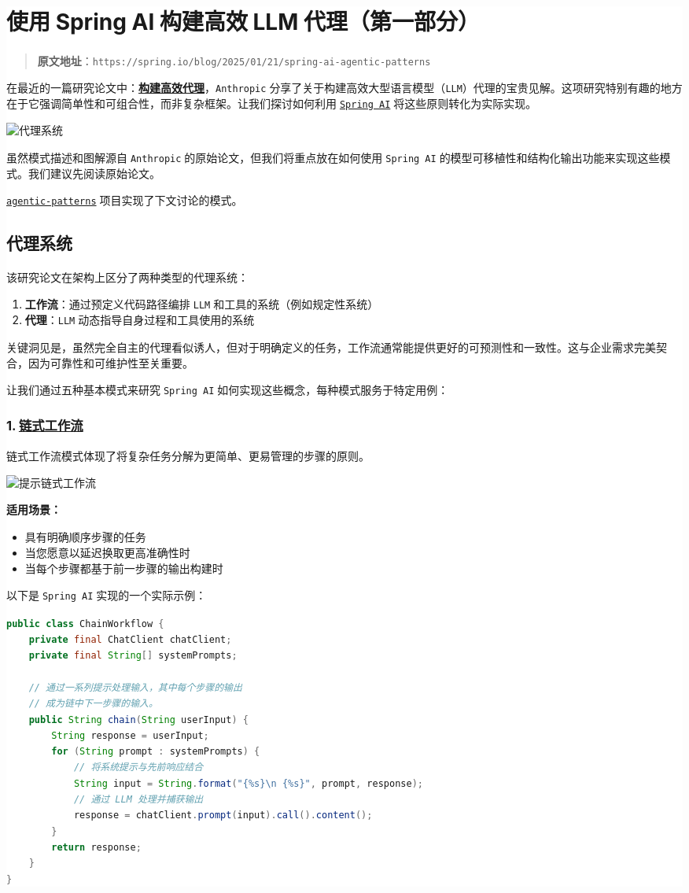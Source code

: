 # 使用 Spring AI 构建高效 LLM 代理（第一部分）

> **原文地址**：`https://spring.io/blog/2025/01/21/spring-ai-agentic-patterns`

在最近的一篇研究论文中：[**构建高效代理**](https://www.anthropic.com/research/building-effective-agents)，`Anthropic` 分享了关于构建高效大型语言模型（`LLM`）代理的宝贵见解。这项研究特别有趣的地方在于它强调简单性和可组合性，而非复杂框架。让我们探讨如何利用 [`Spring AI`](https://docs.spring.io/spring-ai/reference/index.html) 将这些原则转化为实际实现。

![代理系统](https://raw.githubusercontent.com/spring-io/spring-io-static/refs/heads/main/blog/tzolov/spring-ai-agentic-systems.jpg)

虽然模式描述和图解源自 `Anthropic` 的原始论文，但我们将重点放在如何使用 `Spring AI` 的模型可移植性和结构化输出功能来实现这些模式。我们建议先阅读原始论文。

[`agentic-patterns`](https://github.com/spring-projects/spring-ai-examples/tree/main/agentic-patterns) 项目实现了下文讨论的模式。

## 代理系统

该研究论文在架构上区分了两种类型的代理系统：

1. **工作流**：通过预定义代码路径编排 `LLM` 和工具的系统（例如规定性系统）
2. **代理**：`LLM` 动态指导自身过程和工具使用的系统

关键洞见是，虽然完全自主的代理看似诱人，但对于明确定义的任务，工作流通常能提供更好的可预测性和一致性。这与企业需求完美契合，因为可靠性和可维护性至关重要。

让我们通过五种基本模式来研究 `Spring AI` 如何实现这些概念，每种模式服务于特定用例：

### 1. [链式工作流](https://github.com/spring-projects/spring-ai-examples/tree/main/agentic-patterns/chain-workflow)

链式工作流模式体现了将复杂任务分解为更简单、更易管理的步骤的原则。

![提示链式工作流](https://www.anthropic.com/_next/image?url=https%3A%2F%2Fwww-cdn.anthropic.com%2Fimages%2F4zrzovbb%2Fwebsite%2F7418719e3dab222dccb379b8879e1dc08ad34c78-2401x1000.png&w=3840&q=75)

**适用场景：**

* 具有明确顺序步骤的任务
* 当您愿意以延迟换取更高准确性时
* 当每个步骤都基于前一步骤的输出构建时

以下是 `Spring AI` 实现的一个实际示例：

```java
public class ChainWorkflow {
    private final ChatClient chatClient;
    private final String[] systemPrompts;

    // 通过一系列提示处理输入，其中每个步骤的输出
    // 成为链中下一步骤的输入。     
    public String chain(String userInput) {
        String response = userInput;
        for (String prompt : systemPrompts) {
            // 将系统提示与先前响应结合
            String input = String.format("{%s}\n {%s}", prompt, response);
            // 通过 LLM 处理并捕获输出
            response = chatClient.prompt(input).call().content();
        }
        return response;
    }
}
```
